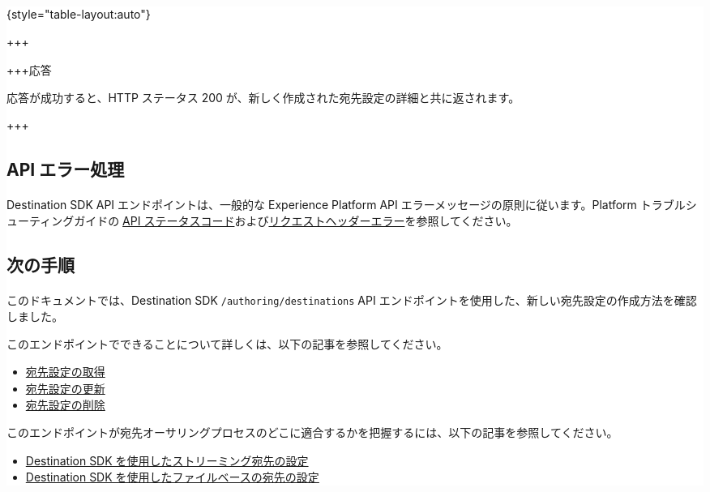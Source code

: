 {style="table-layout:auto"}

+++

+++応答

応答が成功すると、HTTP ステータス 200 が、新しく作成された宛先設定の詳細と共に返されます。

+++

## API エラー処理

Destination SDK API エンドポイントは、一般的な Experience Platform API エラーメッセージの原則に従います。Platform トラブルシューティングガイドの [API ステータスコード](../../../../landing/troubleshooting.md#api-status-codes)および[リクエストヘッダーエラー](../../../../landing/troubleshooting.md#request-header-errors)を参照してください。

## 次の手順

このドキュメントでは、Destination SDK `/authoring/destinations` API エンドポイントを使用した、新しい宛先設定の作成方法を確認しました。

このエンドポイントでできることについて詳しくは、以下の記事を参照してください。

* [宛先設定の取得](retrieve-destination-configuration.md)
* [宛先設定の更新](update-destination-configuration.md)
* [宛先設定の削除](delete-destination-configuration.md)

このエンドポイントが宛先オーサリングプロセスのどこに適合するかを把握するには、以下の記事を参照してください。

* [Destination SDK を使用したストリーミング宛先の設定](../../guides/configure-destination-instructions.md#create-destination-configuration)
* [Destination SDK を使用したファイルベースの宛先の設定](../../guides/configure-file-based-destination-instructions.md#create-destination-configuration)
